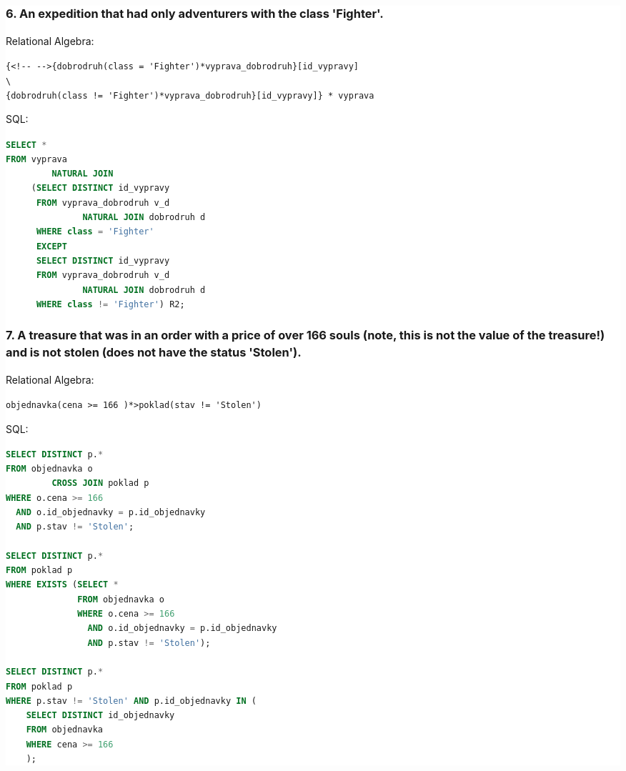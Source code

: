 ### 6. An expedition that had only adventurers with the class 'Fighter'.

Relational Algebra:

```relational algebra
{<!-- -->{dobrodruh(class = 'Fighter')*vyprava_dobrodruh}[id_vypravy]
\
{dobrodruh(class != 'Fighter')*vyprava_dobrodruh}[id_vypravy]} * vyprava
```

SQL:

```sql
SELECT *
FROM vyprava
         NATURAL JOIN
     (SELECT DISTINCT id_vypravy
      FROM vyprava_dobrodruh v_d
               NATURAL JOIN dobrodruh d
      WHERE class = 'Fighter'
      EXCEPT
      SELECT DISTINCT id_vypravy
      FROM vyprava_dobrodruh v_d
               NATURAL JOIN dobrodruh d
      WHERE class != 'Fighter') R2;
```

### 7. A treasure that was in an order with a price of over 166 souls (note, this is not the value of the treasure!) and is not stolen (does not have the status 'Stolen').

Relational Algebra:

```relational algebra
objednavka(cena >= 166 )*>poklad(stav != 'Stolen')
```

SQL:

```sql
SELECT DISTINCT p.*
FROM objednavka o
         CROSS JOIN poklad p
WHERE o.cena >= 166
  AND o.id_objednavky = p.id_objednavky
  AND p.stav != 'Stolen';

SELECT DISTINCT p.*
FROM poklad p
WHERE EXISTS (SELECT *
              FROM objednavka o
              WHERE o.cena >= 166
                AND o.id_objednavky = p.id_objednavky
                AND p.stav != 'Stolen');

SELECT DISTINCT p.*
FROM poklad p
WHERE p.stav != 'Stolen' AND p.id_objednavky IN ( 
    SELECT DISTINCT id_objednavky
    FROM objednavka
    WHERE cena >= 166 
    );
```
